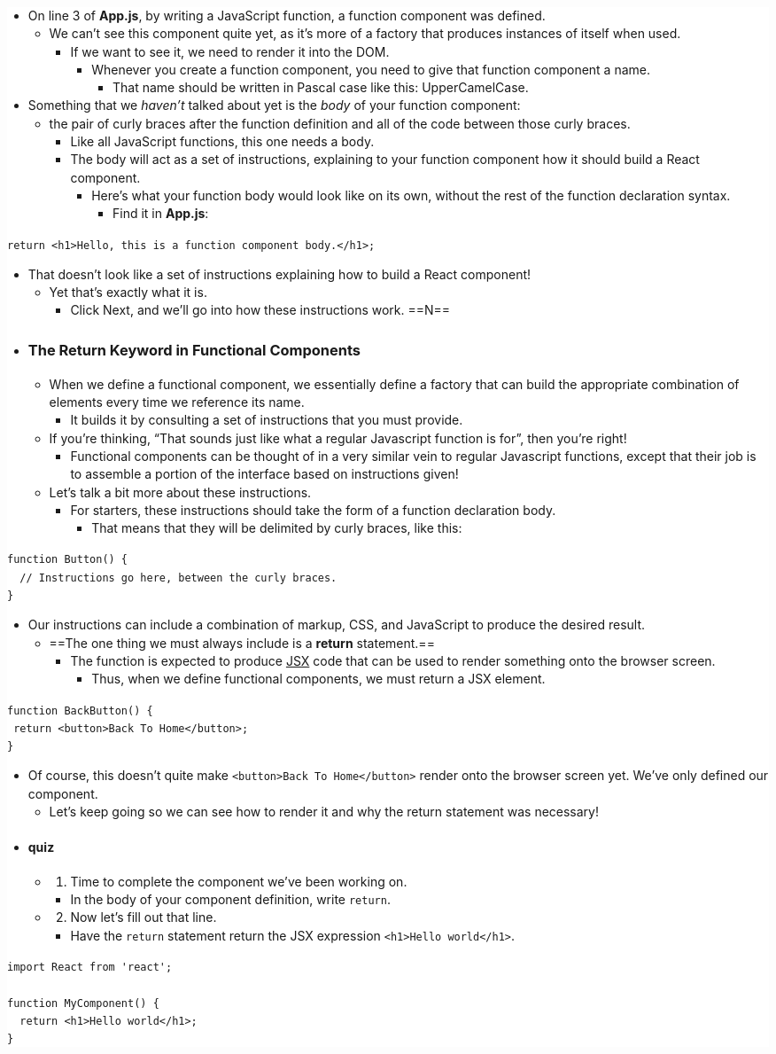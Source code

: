 - On line 3 of **App.js**, by writing a JavaScript function, a function component was defined.
	- We can’t see this component quite yet, as it’s more of a factory that produces instances of itself when used.
		- If we want to see it, we need to render it into the DOM.
			- Whenever you create a function component, you need to give that function component a name.
				- That name should be written in Pascal case like this: UpperCamelCase.
- Something that we _haven’t_ talked about yet is the _body_ of your function component:
	- the pair of curly braces after the function definition and all of the code between those curly braces.
		- Like all JavaScript functions, this one needs a body.
		- The body will act as a set of instructions, explaining to your function component how it should build a React component.
			- Here’s what your function body would look like on its own, without the rest of the function declaration syntax.
				- Find it in **App.js**:
```
return <h1>Hello, this is a function component body.</h1>;
```
- That doesn’t look like a set of instructions explaining how to build a React component!
	- Yet that’s exactly what it is.
		- Click Next, and we’ll go into how these instructions work.
==N==
- ### The Return Keyword in Functional Components
	- When we define a functional component, we essentially define a factory that can build the appropriate combination of elements every time we reference its name.
		- It builds it by consulting a set of instructions that you must provide.
	- If you’re thinking, “That sounds just like what a regular Javascript function is for”, then you’re right!
		- Functional components can be thought of in a very similar vein to regular Javascript functions, except that their job is to assemble a portion of the interface based on instructions given!
	- Let’s talk a bit more about these instructions.
		- For starters, these instructions should take the form of a function declaration body.
			- That means that they will be delimited by curly braces, like this:
```
function Button() {
  // Instructions go here, between the curly braces.
}
```
- Our instructions can include a combination of markup, CSS, and JavaScript to produce the desired result.
	- ==The one thing we must always include is a **return** statement.==
		- The function is expected to produce [JSX](https://www.codecademy.com/resources/docs/react/jsx) code that can be used to render something onto the browser screen.
			- Thus, when we define functional components, we must return a JSX element.
```
function BackButton() {
 return <button>Back To Home</button>;
}
```
- Of course, this doesn’t quite make `<button>Back To Home</button>` render onto the browser screen yet. We’ve only defined our component.
	- Let’s keep going so we can see how to render it and why the return statement was necessary!
- #### quiz
	- 1. Time to complete the component we’ve been working on.
		- In the body of your component definition, write `return`.
	- 2. Now let’s fill out that line.
		- Have the `return` statement return the JSX expression `<h1>Hello world</h1>`.
```
import React from 'react';

function MyComponent() {
  return <h1>Hello world</h1>;
}
```
